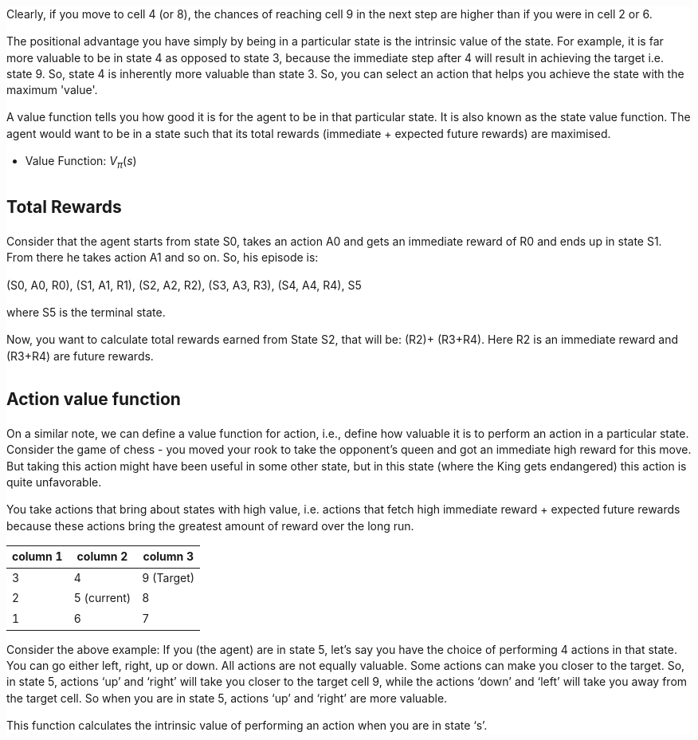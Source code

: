 Clearly, if you move to cell 4 (or 8), the chances of reaching cell 9 in the next step are higher than if you were in cell 2 or 6.  

The positional advantage you have simply by being in a particular state is the intrinsic value of the state. For example, it is far more valuable to be in state 4 as opposed to state 3, because the immediate step after 4 will result in achieving the target i.e. state 9. So, state 4 is inherently more valuable than state 3. So, you can select an action that helps you achieve the state with the maximum 'value'. 

A value function tells you how good it is for the agent to be in that particular state. It is also known as the state value function. The agent would want to be in a state such that its total rewards (immediate + expected future rewards) are maximised.

- Value Function: $V_{\pi}(s)$


## Total Rewards

Consider that the agent starts from state S0, takes an action A0 and gets an immediate reward of R0 and ends up in state S1. From there he takes action A1 and so on. So, his episode is:

(S0, A0, R0), (S1, A1, R1), (S2, A2, R2), (S3, A3, R3), (S4, A4, R4), S5

where S5 is the terminal state.

Now, you want to calculate total rewards earned from State S2, that will be: (R2)+ (R3+R4). Here R2 is an immediate reward and (R3+R4) are future rewards.

## Action value function

On a similar note, we can define a value function for action, i.e., define how valuable it is to perform an action in a particular state. Consider the game of chess - you moved your rook to take the opponent’s queen and got an immediate high reward for this move. But taking this action might have been useful in some other state, but in this state (where the King gets endangered) this action is quite unfavorable.

You take actions that bring about states with high value, i.e. actions that fetch high immediate reward + expected future rewards because these actions bring the greatest amount of reward over the long run.
 
| column 1 | column 2    | column 3   |
|----------|-------------|------------|
| 3        | 4           | 9 (Target) |
| 2        | 5 (current) | 8          |
| 1        | 6           | 7          |

Consider the above example: If you (the agent) are in state 5, let’s say you have the choice of performing 4 actions in that state. You can go either left, right, up or down. All actions are not equally valuable. Some actions can make you closer to the target. So, in state 5, actions ‘up’ and ‘right’ will take you closer to the target cell 9, while the actions ‘down’ and ‘left’ will take you away from the target cell. So when you are in state 5, actions ‘up’ and ‘right’ are more valuable.

This function calculates the intrinsic value of performing an action when you are in state ‘s’. 
